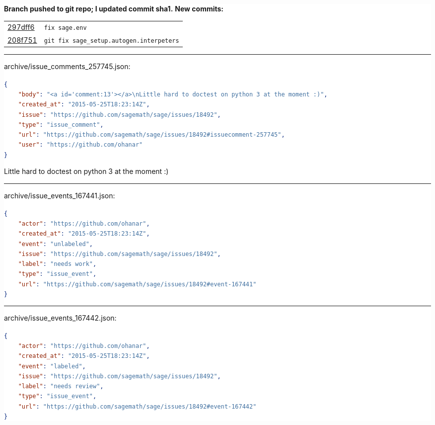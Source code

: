 <a id='comment:12'></a>
**Branch pushed to git repo; I updated commit sha1.** **New commits:**
<table><tr><td><a href="https://github.com/sagemath/sagetrac-mirror/commit/297dff6f96c2c62adb43b869a2eaa8203d515f6e">297dff6</a></td><td><code>fix sage.env</code></td></tr><tr><td><a href="https://github.com/sagemath/sagetrac-mirror/commit/208f7516c794d42f94a05f2edaeb44737167b42b">208f751</a></td><td><code>git fix sage_setup.autogen.interpeters</code></td></tr></table>




---

archive/issue_comments_257745.json:
```json
{
    "body": "<a id='comment:13'></a>\nLittle hard to doctest on python 3 at the moment :)",
    "created_at": "2015-05-25T18:23:14Z",
    "issue": "https://github.com/sagemath/sage/issues/18492",
    "type": "issue_comment",
    "url": "https://github.com/sagemath/sage/issues/18492#issuecomment-257745",
    "user": "https://github.com/ohanar"
}
```

<a id='comment:13'></a>
Little hard to doctest on python 3 at the moment :)



---

archive/issue_events_167441.json:
```json
{
    "actor": "https://github.com/ohanar",
    "created_at": "2015-05-25T18:23:14Z",
    "event": "unlabeled",
    "issue": "https://github.com/sagemath/sage/issues/18492",
    "label": "needs work",
    "type": "issue_event",
    "url": "https://github.com/sagemath/sage/issues/18492#event-167441"
}
```



---

archive/issue_events_167442.json:
```json
{
    "actor": "https://github.com/ohanar",
    "created_at": "2015-05-25T18:23:14Z",
    "event": "labeled",
    "issue": "https://github.com/sagemath/sage/issues/18492",
    "label": "needs review",
    "type": "issue_event",
    "url": "https://github.com/sagemath/sage/issues/18492#event-167442"
}
```
